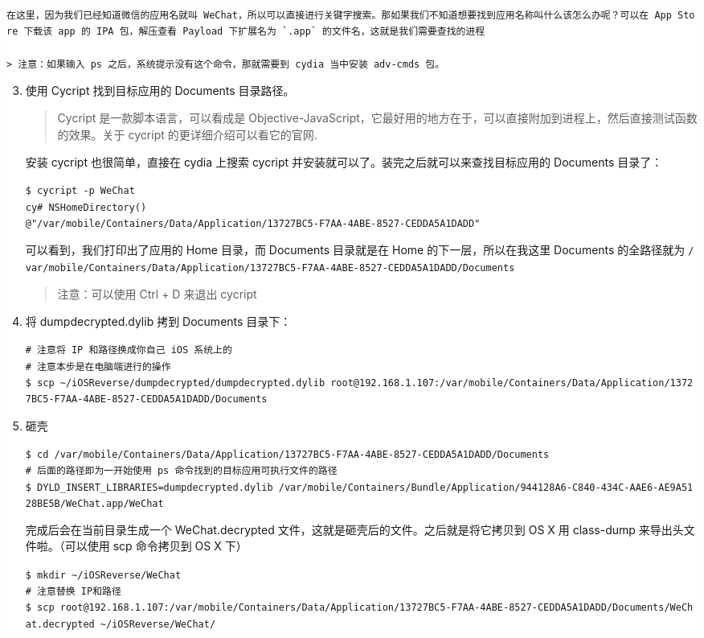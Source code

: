 	在这里，因为我们已经知道微信的应用名就叫 WeChat，所以可以直接进行关键字搜索。那如果我们不知道想要找到应用名称叫什么该怎么办呢？可以在 App Store 下载该 app 的 IPA 包，解压查看 Payload 下扩展名为 `.app` 的文件名，这就是我们需要查找的进程

	> 注意：如果输入 ps 之后，系统提示没有这个命令，那就需要到 cydia 当中安装 adv-cmds 包。

3. 使用 Cycript 找到目标应用的 Documents 目录路径。

	> Cycript 是一款脚本语言，可以看成是 Objective-JavaScript，它最好用的地方在于，可以直接附加到进程上，然后直接测试函数的效果。关于 cycript 的更详细介绍可以看它的官网.
	
	安装 cycript 也很简单，直接在 cydia 上搜索 cycript 并安装就可以了。装完之后就可以来查找目标应用的 Documents 目录了：
	
	```
	$ cycript -p WeChat
	cy# NSHomeDirectory()
	@"/var/mobile/Containers/Data/Application/13727BC5-F7AA-4ABE-8527-CEDDA5A1DADD"
	```
	可以看到，我们打印出了应用的 Home 目录，而 Documents 目录就是在 Home 的下一层，所以在我这里 Documents 的全路径就为 `/var/mobile/Containers/Data/Application/13727BC5-F7AA-4ABE-8527-CEDDA5A1DADD/Documents`
	
	> 注意：可以使用 Ctrl + D 来退出 cycript

4. 将 dumpdecrypted.dylib 拷到 Documents 目录下：

	```
	# 注意将 IP 和路径换成你自己 iOS 系统上的
	# 注意本步是在电脑端进行的操作
	$ scp ~/iOSReverse/dumpdecrypted/dumpdecrypted.dylib root@192.168.1.107:/var/mobile/Containers/Data/Application/13727BC5-F7AA-4ABE-8527-CEDDA5A1DADD/Documents
	
	```

5. 砸壳

	```
	$ cd /var/mobile/Containers/Data/Application/13727BC5-F7AA-4ABE-8527-CEDDA5A1DADD/Documents
	# 后面的路径即为一开始使用 ps 命令找到的目标应用可执行文件的路径 
	$ DYLD_INSERT_LIBRARIES=dumpdecrypted.dylib /var/mobile/Containers/Bundle/Application/944128A6-C840-434C-AAE6-AE9A5128BE5B/WeChat.app/WeChat
	```

	完成后会在当前目录生成一个 WeChat.decrypted 文件，这就是砸壳后的文件。之后就是将它拷贝到 OS X 用 class-dump 来导出头文件啦。（可以使用 scp 命令拷贝到 OS X 下）
	
	```
	$ mkdir ~/iOSReverse/WeChat
	# 注意替换 IP和路径
	$ scp root@192.168.1.107:/var/mobile/Containers/Data/Application/13727BC5-F7AA-4ABE-8527-CEDDA5A1DADD/Documents/WeChat.decrypted ~/iOSReverse/WeChat/
	```
